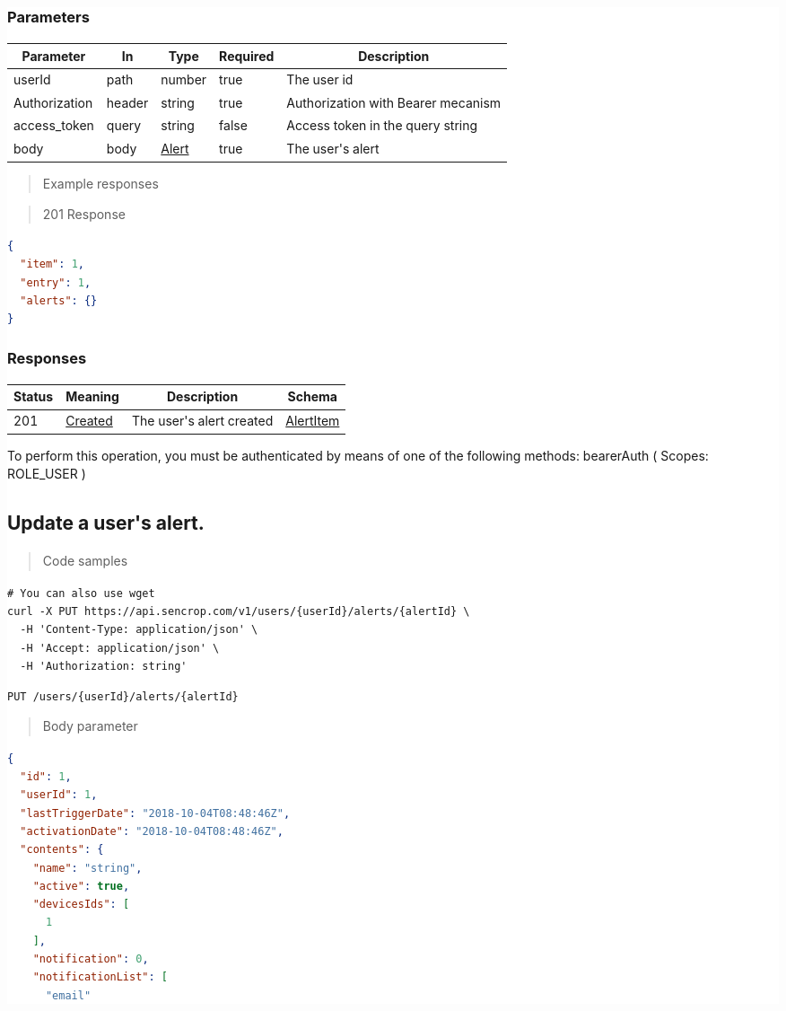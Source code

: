 <h3 id="create-a-user's-alert.-parameters">Parameters</h3>

|Parameter|In|Type|Required|Description|
|---|---|---|---|---|
|userId|path|number|true|The user id|
|Authorization|header|string|true|Authorization with Bearer mecanism|
|access_token|query|string|false|Access token in the query string|
|body|body|[Alert](#schemaalert)|true|The user's alert|

> Example responses

> 201 Response

```json
{
  "item": 1,
  "entry": 1,
  "alerts": {}
}
```

<h3 id="create-a-user's-alert.-responses">Responses</h3>

|Status|Meaning|Description|Schema|
|---|---|---|---|
|201|[Created](https://tools.ietf.org/html/rfc7231#section-6.3.2)|The user's alert created|[AlertItem](#schemaalertitem)|

<aside class="warning">
To perform this operation, you must be authenticated by means of one of the following methods:
bearerAuth ( Scopes: ROLE_USER )
</aside>

## Update a user's alert.

<a id="opIdputUserAlert"></a>

> Code samples

```shell
# You can also use wget
curl -X PUT https://api.sencrop.com/v1/users/{userId}/alerts/{alertId} \
  -H 'Content-Type: application/json' \
  -H 'Accept: application/json' \
  -H 'Authorization: string'

```

`PUT /users/{userId}/alerts/{alertId}`

> Body parameter

```json
{
  "id": 1,
  "userId": 1,
  "lastTriggerDate": "2018-10-04T08:48:46Z",
  "activationDate": "2018-10-04T08:48:46Z",
  "contents": {
    "name": "string",
    "active": true,
    "devicesIds": [
      1
    ],
    "notification": 0,
    "notificationList": [
      "email"
```